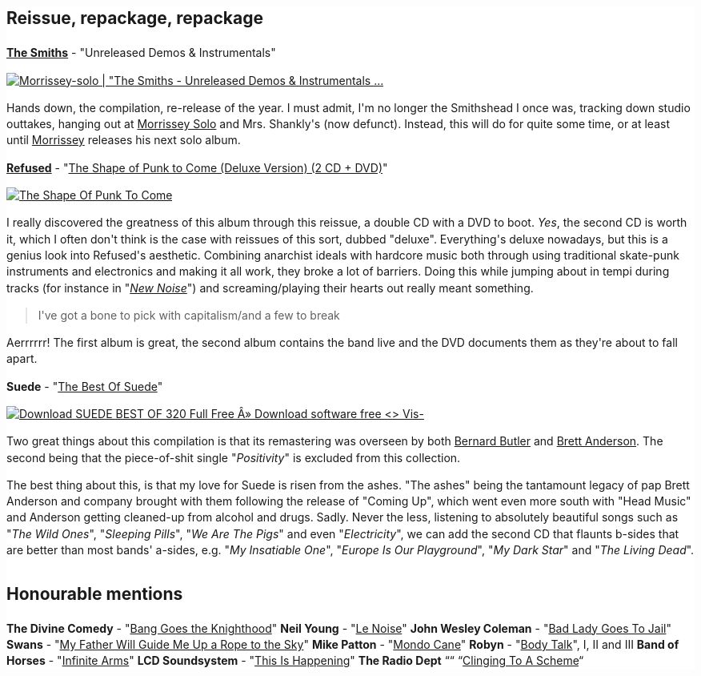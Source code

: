 ## Reissue, repackage, repackage

**[The Smiths](http://en.wikipedia.org/wiki/The%20Smiths)** - "Unreleased Demos & Instrumentals"

[![](http://images.morrissey-solo.com/gallery/albums/userpics/10001/smithsdemos.jpg "Morrissey-solo | &quot;The Smiths - Unreleased Demos &amp; Instrumentals ...")](http://images.morrissey-solo.com/gallery/albums/userpics/10001/smithsdemos.jpg)

Hands down, the compilation, re-release of the year. I must admit, I'm no longer the Smithshead I once was, tracking down studio outtakes, hanging out at [Morrissey Solo](http://www.morrissey-solo.com) and Mrs. Shankly's (now defunct). Instead, this will do for quite some time, or at least until [Morrissey](http://en.wikipedia.org/wiki/Morrissey) releases his next solo album.

**[Refused](http://en.wikipedia.org/wiki/Refused)** - "[The Shape of Punk to Come (Deluxe Version) (2 CD + DVD)](http://en.wikipedia.org/wiki/The%20Shape%20of%20Punk%20to%20Come)"

[![](http://samcroasdale.files.wordpress.com/2010/03/the-shape-of-punk-to-come.jpg "The Shape Of Punk To Come")](http://samcroasdale.files.wordpress.com/2010/03/the-shape-of-punk-to-come.jpg)

I really discovered the greatness of this album through this reissue, a double CD with a DVD to boot. _Yes_, the second CD is worth it, which I often don't think is the case with reissues of this sort, dubbed "deluxe". Everything's deluxe nowadays, but this is a genius look into Refused's aesthetic. Combining anarchist ideals with hardcore music both through using traditional skate-punk instruments and electronics and making it all work, they broke a lot of barriers. Doing this while jumping about in tempi during tracks (for instance in "_[New Noise](http://tinysong.com/79Jd)_") and screaming/playing their hearts out really meant something.

> I've got a bone to pick with capitalism/and a few to break

Aerrrrrr! The first album is great, the second album contains the band live and the DVD documents them as they're about to fall apart.

**Suede** - "[The Best Of Suede](http://en.wikipedia.org/wiki/The%20Best%20of%20Suede)"

[![](http://vis-soft.com/uploads/posts/2010-11/12897037895711289002588.jpeg "Download SUEDE BEST OF 320 Full Free Â» Download software free &lt;&gt; Vis-")](http://vis-soft.com/uploads/posts/2010-11/12897037895711289002588.jpeg)

Two great things about this compilation is that its remastering was overseen by both [Bernard Butler](http://en.wikipedia.org/wiki/Bernard%20Butler) and [Brett Anderson](http://en.wikipedia.org/wiki/Brett%20Anderson). The second being that the piece-of-shit single "_Positivity_" is excluded from this collection.

The best thing about this, is that my love for Suede is risen from the ashes. "The ashes" being the tantamount legacy of pap Brett Anderson and company brought with them following the release of "Coming Up", which went even more south with "Head Music" and Anderson getting cleaned-up from alcohol and drugs. Sadly. Never the less, listening to absolutely beautiful songs such as "_The Wild Ones_", "_Sleeping Pills_", "_We Are The Pigs_" and even "_Electricity_", we can add the second CD that flaunts b-sides that are better than most bands' a-sides, e.g. "_My Insatiable One_", "_Europe Is Our Playground_", "_My Dark Star_" and "_The Living Dead_".

## Honourable mentions

**The Divine Comedy** - "[Bang Goes the Knighthood](http://en.wikipedia.org/wiki/Bang%20Goes%20the%20Knighthood)" **Neil Young** - "[Le Noise](http://en.wikipedia.org/wiki/Le%20Noise)" **John Wesley Coleman** - "[Bad Lady Goes To Jail](http://www.amazon.com/gp/product/B0041517TI?tag=niklasblog-20)" **Swans** - "[My Father Will Guide Me Up a Rope to the Sky](http://en.wikipedia.org/wiki/My%20Father%20Will%20Guide%20Me%20Up%20a%20Rope%20to%20the%20Sky)" **Mike Patton** - "[Mondo Cane](http://en.wikipedia.org/wiki/Mondo%20Cane%20%28album%29)" **Robyn** - "[Body Talk](http://en.wikipedia.org/wiki/Body%20Talk%20%28Robyn%20album%29)", I, II and III **Band of Horses** - "[Infinite Arms](http://en.wikipedia.org/wiki/Infinite_Arms)" **LCD Soundsystem** - "[This Is Happening](http://en.wikipedia.org/wiki/This%20Is%20Happening)" **The Radio Dept** ““ “[Clinging To A Scheme](http://en.wikipedia.org/wiki/Clinging%20to%20a%20Scheme)“
